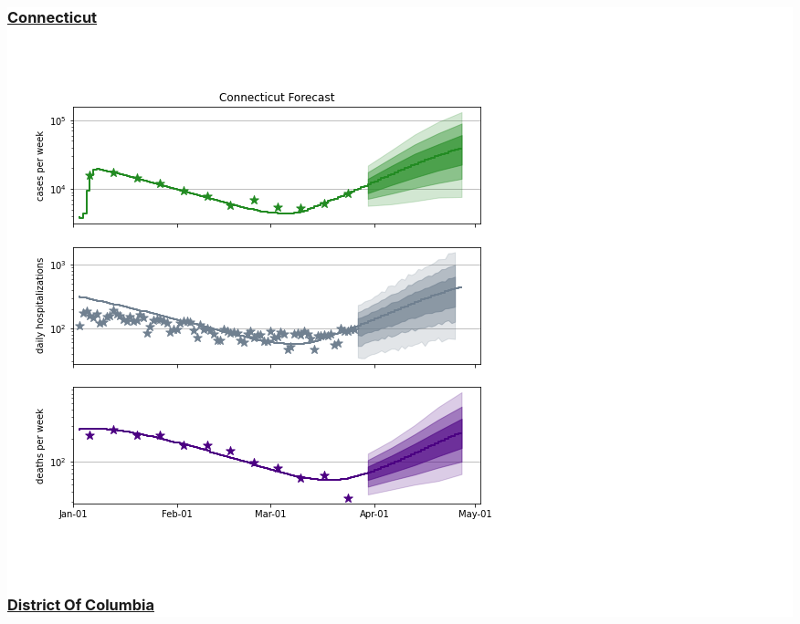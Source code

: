 ### [Connecticut](img/ct-forecast.pdf)

![ct](img/ct-forecast.png)

### [District Of Columbia](img/dc-forecast.pdf)
